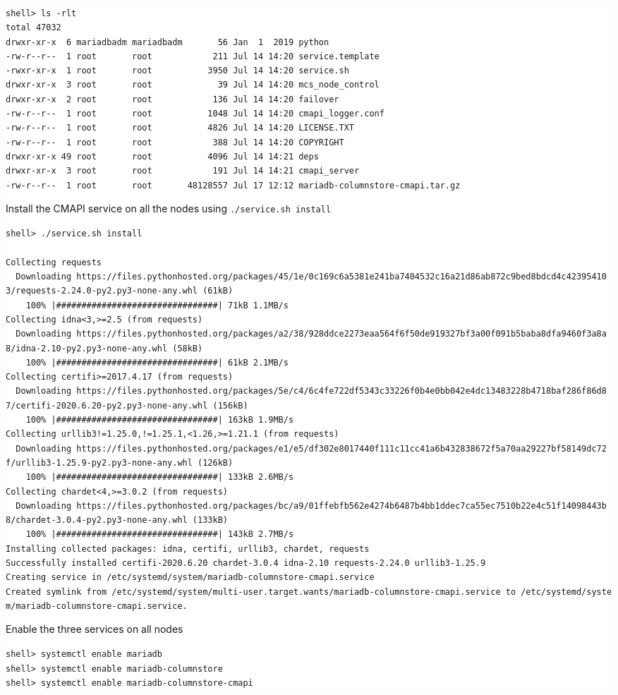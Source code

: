 ```
shell> ls -rlt
total 47032
drwxr-xr-x  6 mariadbadm mariadbadm       56 Jan  1  2019 python
-rw-r--r--  1 root       root            211 Jul 14 14:20 service.template
-rwxr-xr-x  1 root       root           3950 Jul 14 14:20 service.sh
drwxr-xr-x  3 root       root             39 Jul 14 14:20 mcs_node_control
drwxr-xr-x  2 root       root            136 Jul 14 14:20 failover
-rw-r--r--  1 root       root           1048 Jul 14 14:20 cmapi_logger.conf
-rw-r--r--  1 root       root           4826 Jul 14 14:20 LICENSE.TXT
-rw-r--r--  1 root       root            388 Jul 14 14:20 COPYRIGHT
drwxr-xr-x 49 root       root           4096 Jul 14 14:21 deps
drwxr-xr-x  3 root       root            191 Jul 14 14:21 cmapi_server
-rw-r--r--  1 root       root       48128557 Jul 17 12:12 mariadb-columnstore-cmapi.tar.gz
```

Install the CMAPI service on all the nodes using `./service.sh install`

```
shell> ./service.sh install

Collecting requests
  Downloading https://files.pythonhosted.org/packages/45/1e/0c169c6a5381e241ba7404532c16a21d86ab872c9bed8bdcd4c423954103/requests-2.24.0-py2.py3-none-any.whl (61kB)
    100% |################################| 71kB 1.1MB/s 
Collecting idna<3,>=2.5 (from requests)
  Downloading https://files.pythonhosted.org/packages/a2/38/928ddce2273eaa564f6f50de919327bf3a00f091b5baba8dfa9460f3a8a8/idna-2.10-py2.py3-none-any.whl (58kB)
    100% |################################| 61kB 2.1MB/s 
Collecting certifi>=2017.4.17 (from requests)
  Downloading https://files.pythonhosted.org/packages/5e/c4/6c4fe722df5343c33226f0b4e0bb042e4dc13483228b4718baf286f86d87/certifi-2020.6.20-py2.py3-none-any.whl (156kB)
    100% |################################| 163kB 1.9MB/s 
Collecting urllib3!=1.25.0,!=1.25.1,<1.26,>=1.21.1 (from requests)
  Downloading https://files.pythonhosted.org/packages/e1/e5/df302e8017440f111c11cc41a6b432838672f5a70aa29227bf58149dc72f/urllib3-1.25.9-py2.py3-none-any.whl (126kB)
    100% |################################| 133kB 2.6MB/s 
Collecting chardet<4,>=3.0.2 (from requests)
  Downloading https://files.pythonhosted.org/packages/bc/a9/01ffebfb562e4274b6487b4bb1ddec7ca55ec7510b22e4c51f14098443b8/chardet-3.0.4-py2.py3-none-any.whl (133kB)
    100% |################################| 143kB 2.7MB/s 
Installing collected packages: idna, certifi, urllib3, chardet, requests
Successfully installed certifi-2020.6.20 chardet-3.0.4 idna-2.10 requests-2.24.0 urllib3-1.25.9
Creating service in /etc/systemd/system/mariadb-columnstore-cmapi.service
Created symlink from /etc/systemd/system/multi-user.target.wants/mariadb-columnstore-cmapi.service to /etc/systemd/system/mariadb-columnstore-cmapi.service.
```

Enable the three services on all nodes

```
shell> systemctl enable mariadb 
shell> systemctl enable mariadb-columnstore
shell> systemctl enable mariadb-columnstore-cmapi
```
